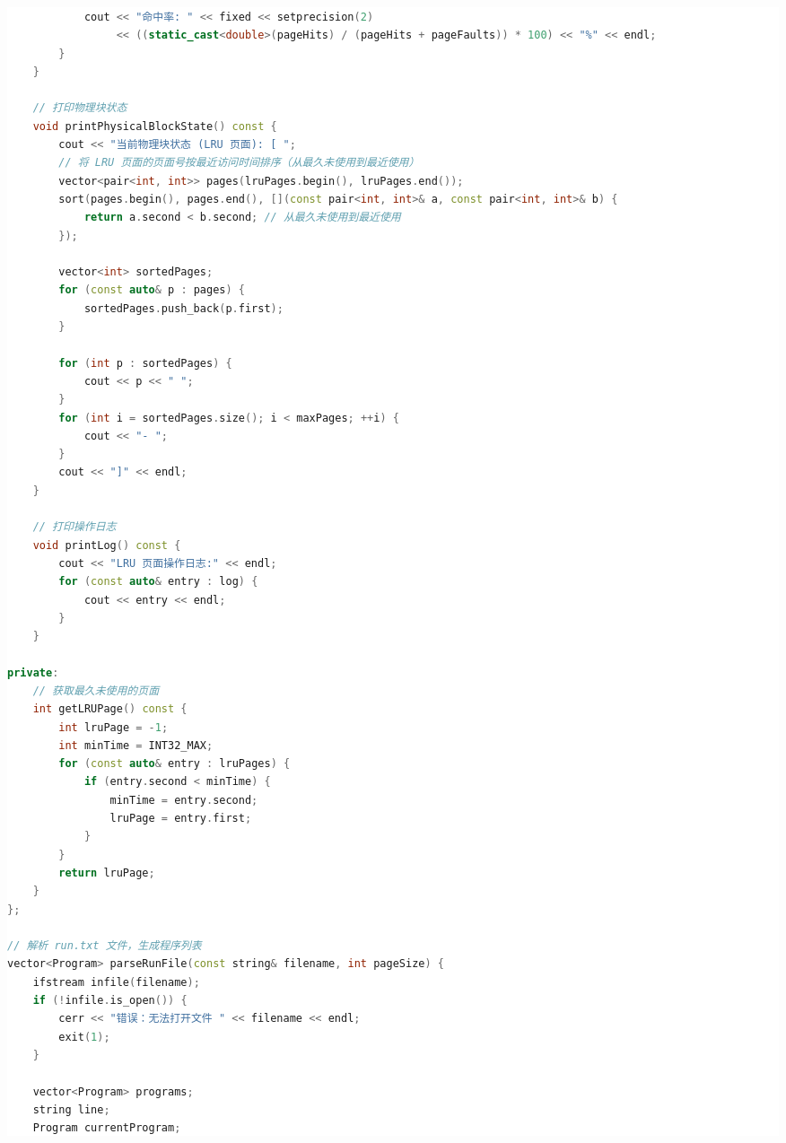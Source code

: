 ```cpp
            cout << "命中率: " << fixed << setprecision(2)
                 << ((static_cast<double>(pageHits) / (pageHits + pageFaults)) * 100) << "%" << endl;
        }
    }

    // 打印物理块状态
    void printPhysicalBlockState() const {
        cout << "当前物理块状态 (LRU 页面): [ ";
        // 将 LRU 页面的页面号按最近访问时间排序（从最久未使用到最近使用）
        vector<pair<int, int>> pages(lruPages.begin(), lruPages.end());
        sort(pages.begin(), pages.end(), [](const pair<int, int>& a, const pair<int, int>& b) {
            return a.second < b.second; // 从最久未使用到最近使用
        });

        vector<int> sortedPages;
        for (const auto& p : pages) {
            sortedPages.push_back(p.first);
        }

        for (int p : sortedPages) {
            cout << p << " ";
        }
        for (int i = sortedPages.size(); i < maxPages; ++i) {
            cout << "- ";
        }
        cout << "]" << endl;
    }

    // 打印操作日志
    void printLog() const {
        cout << "LRU 页面操作日志:" << endl;
        for (const auto& entry : log) {
            cout << entry << endl;
        }
    }

private:
    // 获取最久未使用的页面
    int getLRUPage() const {
        int lruPage = -1;
        int minTime = INT32_MAX;
        for (const auto& entry : lruPages) {
            if (entry.second < minTime) {
                minTime = entry.second;
                lruPage = entry.first;
            }
        }
        return lruPage;
    }
};

// 解析 run.txt 文件，生成程序列表
vector<Program> parseRunFile(const string& filename, int pageSize) {
    ifstream infile(filename);
    if (!infile.is_open()) {
        cerr << "错误：无法打开文件 " << filename << endl;
        exit(1);
    }

    vector<Program> programs;
    string line;
    Program currentProgram;
```